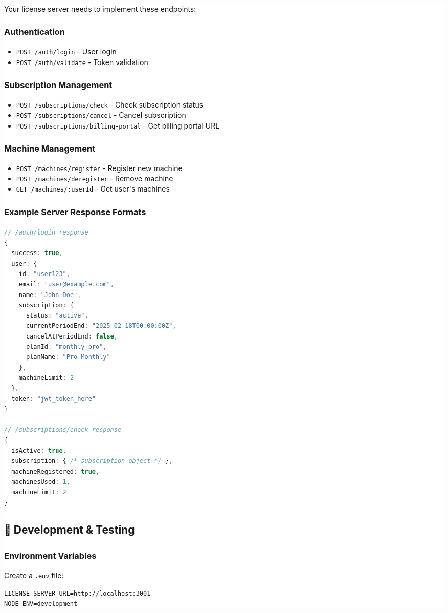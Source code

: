 Your license server needs to implement these endpoints:

### Authentication
- `POST /auth/login` - User login
- `POST /auth/validate` - Token validation

### Subscription Management
- `POST /subscriptions/check` - Check subscription status
- `POST /subscriptions/cancel` - Cancel subscription
- `POST /subscriptions/billing-portal` - Get billing portal URL

### Machine Management
- `POST /machines/register` - Register new machine
- `POST /machines/deregister` - Remove machine
- `GET /machines/:userId` - Get user's machines

### Example Server Response Formats

```typescript
// /auth/login response
{
  success: true,
  user: {
    id: "user123",
    email: "user@example.com",
    name: "John Doe",
    subscription: {
      status: "active",
      currentPeriodEnd: "2025-02-18T00:00:00Z",
      cancelAtPeriodEnd: false,
      planId: "monthly_pro",
      planName: "Pro Monthly"
    },
    machineLimit: 2
  },
  token: "jwt_token_here"
}

// /subscriptions/check response
{
  isActive: true,
  subscription: { /* subscription object */ },
  machineRegistered: true,
  machinesUsed: 1,
  machineLimit: 2
}
```

## 🧪 Development & Testing

### Environment Variables
Create a `.env` file:
```
LICENSE_SERVER_URL=http://localhost:3001
NODE_ENV=development
```

